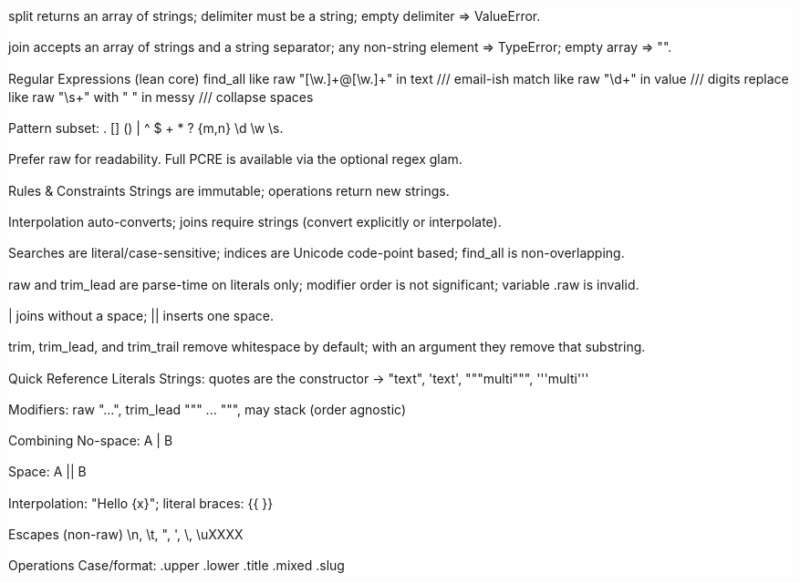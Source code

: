 split returns an array of strings; delimiter must be a string; empty delimiter ⇒ ValueError.


join accepts an array of strings and a string separator; any non-string element ⇒ TypeError; empty array ⇒ "".


Regular Expressions (lean core)
find_all like raw "[\\w.]+@[\\w.]+" in text      /// email-ish
match     like raw "\\d+"              in value     /// digits
replace   like raw "\\s+" with " "     in messy     /// collapse spaces

Pattern subset: . [] () | ^ $ + * ? {m,n} \d \w \s.


Prefer raw for readability. Full PCRE is available via the optional regex glam.


Rules & Constraints
Strings are immutable; operations return new strings.


Interpolation auto-converts; joins require strings (convert explicitly or interpolate).


Searches are literal/case-sensitive; indices are Unicode code-point based; find_all is non-overlapping.


raw and trim_lead are parse-time on literals only; modifier order is not significant; variable .raw is invalid.


| joins without a space; || inserts one space.


trim, trim_lead, and trim_trail remove whitespace by default; with an argument they remove that substring.


Quick Reference
Literals
Strings: quotes are the constructor → "text", 'text', """multi""", '''multi'''


Modifiers: raw "...", trim_lead """ ... """, may stack (order agnostic)


Combining
No-space: A | B


Space: A || B


Interpolation: "Hello {x}"; literal braces: {{ }}


Escapes (non-raw)
\n, \t, \", \', \\, \uXXXX


Operations
Case/format: .upper .lower .title .mixed .slug


